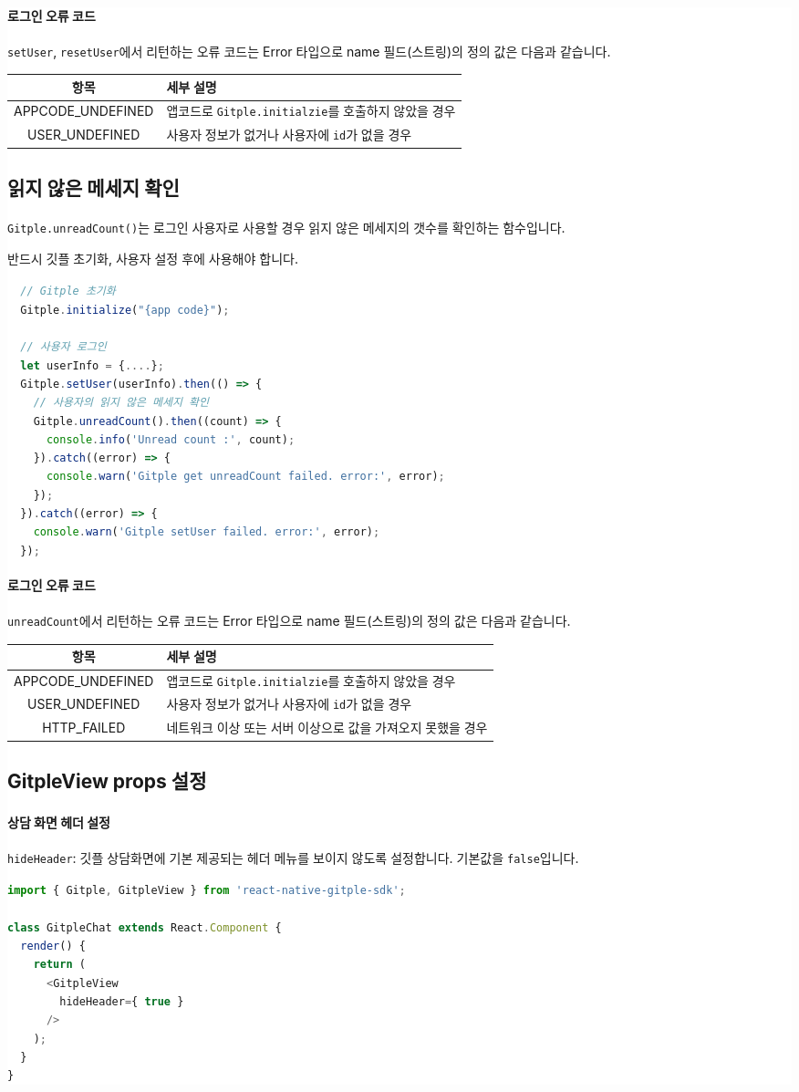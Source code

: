 #### 로그인 오류 코드
`setUser`, `resetUser`에서 리턴하는 오류 코드는 Error 타입으로 name 필드(스트링)의 정의 값은 다음과 같습니다.

| 항목                  | 세부 설명                                     |
| :-------------------:| :-------------------------------------------|
| APPCODE_UNDEFINED    | 앱코드로 `Gitple.initialzie`를 호출하지 않았을 경우 |
| USER_UNDEFINED       | 사용자 정보가 없거나 사용자에 `id`가 없을 경우         |

## 읽지 않은 메세지 확인

`Gitple.unreadCount()`는 로그인 사용자로 사용할 경우 읽지 않은 메세지의 갯수를 확인하는 함수입니다. 

반드시 깃플 초기화, 사용자 설정 후에 사용해야 합니다.


```javascript
  // Gitple 초기화
  Gitple.initialize("{app code}");

  // 사용자 로그인
  let userInfo = {....};
  Gitple.setUser(userInfo).then(() => {
    // 사용자의 읽지 않은 메세지 확인
    Gitple.unreadCount().then((count) => {
      console.info('Unread count :', count);
    }).catch((error) => {
      console.warn('Gitple get unreadCount failed. error:', error);
    });
  }).catch((error) => {
    console.warn('Gitple setUser failed. error:', error);
  });

```

#### 로그인 오류 코드
`unreadCount`에서 리턴하는 오류 코드는 Error 타입으로 name 필드(스트링)의 정의 값은 다음과 같습니다.

| 항목                  | 세부 설명                                         |
| :-------------------:| :-----------------------------------------------|
| APPCODE_UNDEFINED    | 앱코드로 `Gitple.initialzie`를 호출하지 않았을 경우    |
| USER_UNDEFINED       | 사용자 정보가 없거나 사용자에 `id`가 없을 경우           |
| HTTP_FAILED           | 네트워크 이상 또는 서버 이상으로 값을 가져오지 못했을 경우   |


## GitpleView props 설정

#### 상담 화면 헤더 설정

`hideHeader`: 깃플 상담화면에 기본 제공되는 헤더 메뉴를 보이지 않도록 설정합니다. 기본값을 `false`입니다.

```javascript
import { Gitple, GitpleView } from 'react-native-gitple-sdk';
 
class GitpleChat extends React.Component {
  render() {
    return (
      <GitpleView 
        hideHeader={ true }
      />
    );
  }
}
```
